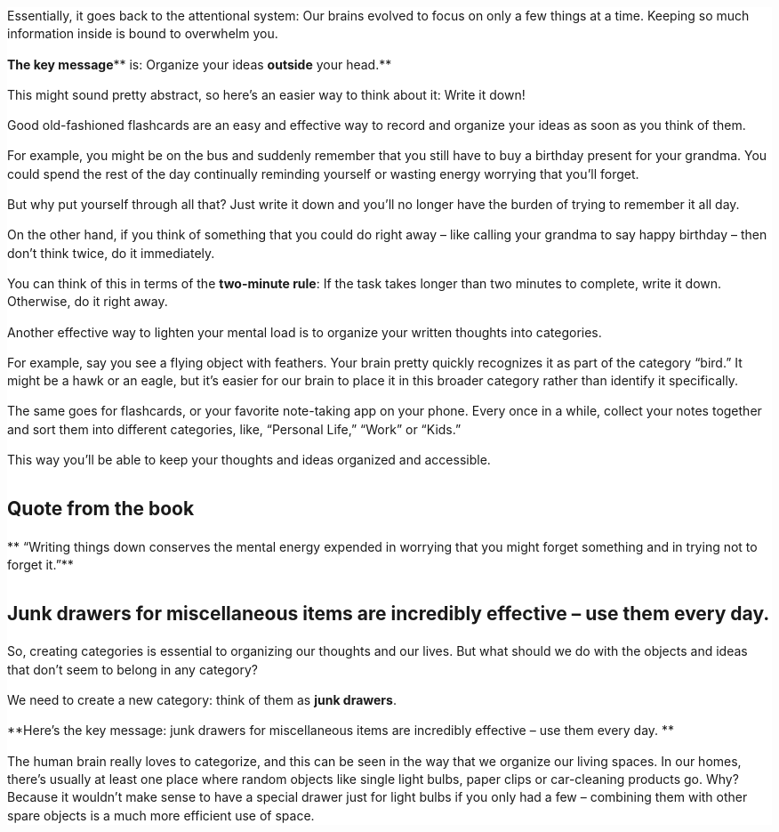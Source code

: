 Essentially, it goes back to the attentional system: Our brains evolved to focus on only a few things at a time. Keeping so much information inside is bound to overwhelm you.

**The key message**** is: Organize your ideas ******outside****** your head.**

This might sound pretty abstract, so here’s an easier way to think about it: Write it down!

Good old-fashioned flashcards are an easy and effective way to record and organize your ideas as soon as you think of them.

For example, you might be on the bus and suddenly remember that you still have to buy a birthday present for your grandma. You could spend the rest of the day continually reminding yourself or wasting energy worrying that you’ll forget.

But why put yourself through all that? Just write it down and you’ll no longer have the burden of trying to remember it all day.

On the other hand, if you think of something that you could do right away – like calling your grandma to say happy birthday – then don’t think twice, do it immediately.

You can think of this in terms of the **two-minute rule**: If the task takes longer than two minutes to complete, write it down. Otherwise, do it right away.

Another effective way to lighten your mental load is to organize your written thoughts into categories.

For example, say you see a flying object with feathers. Your brain pretty quickly recognizes it as part of the category “bird.” It might be a hawk or an eagle, but it’s easier for our brain to place it in this broader category rather than identify it specifically.

The same goes for flashcards, or your favorite note-taking app on your phone. Every once in a while, collect your notes together and sort them into different categories, like, “Personal Life,” “Work” or “Kids.”

This way you’ll be able to keep your thoughts and ideas organized and accessible.

## Quote from the book

** “Writing things down conserves the mental energy expended in worrying that you might forget something and in trying not to forget it.”**

## Junk drawers for miscellaneous items are incredibly effective – use them every day.

So, creating categories is essential to organizing our thoughts and our lives. But what should we do with the objects and ideas that don’t seem to belong in any category?

We need to create a new category: think of them as **junk drawers**.

**Here’s the key message: junk drawers for miscellaneous items are incredibly effective – use them every day. **

The human brain really loves to categorize, and this can be seen in the way that we organize our living spaces. In our homes, there’s usually at least one place where random objects like single light bulbs, paper clips or car-cleaning products go. Why? Because it wouldn’t make sense to have a special drawer just for light bulbs if you only had a few – combining them with other spare objects is a much more efficient use of space.
